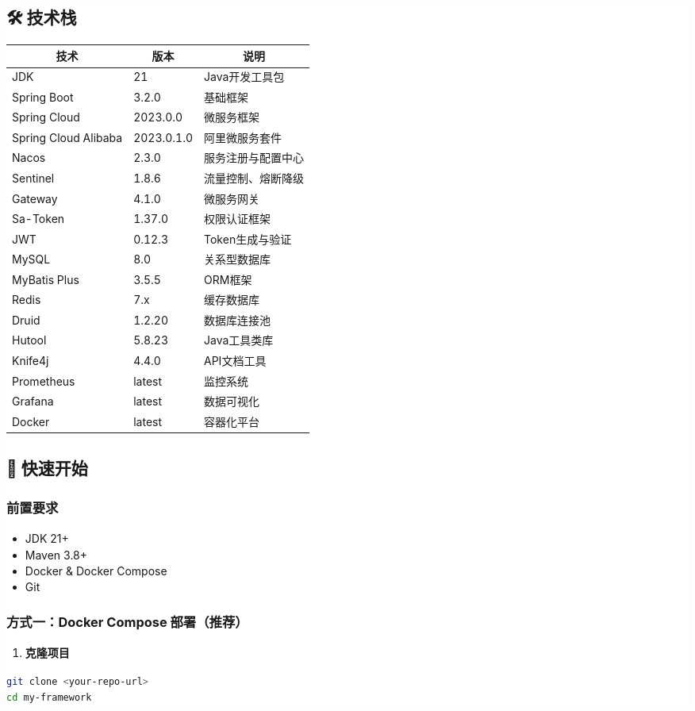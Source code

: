 ## 🛠️ 技术栈

| 技术 | 版本 | 说明 |
|------|------|------|
| JDK | 21 | Java开发工具包 |
| Spring Boot | 3.2.0 | 基础框架 |
| Spring Cloud | 2023.0.0 | 微服务框架 |
| Spring Cloud Alibaba | 2023.0.1.0 | 阿里微服务套件 |
| Nacos | 2.3.0 | 服务注册与配置中心 |
| Sentinel | 1.8.6 | 流量控制、熔断降级 |
| Gateway | 4.1.0 | 微服务网关 |
| Sa-Token | 1.37.0 | 权限认证框架 |
| JWT | 0.12.3 | Token生成与验证 |
| MySQL | 8.0 | 关系型数据库 |
| MyBatis Plus | 3.5.5 | ORM框架 |
| Redis | 7.x | 缓存数据库 |
| Druid | 1.2.20 | 数据库连接池 |
| Hutool | 5.8.23 | Java工具类库 |
| Knife4j | 4.4.0 | API文档工具 |
| Prometheus | latest | 监控系统 |
| Grafana | latest | 数据可视化 |
| Docker | latest | 容器化平台 |

## 🚀 快速开始

### 前置要求

- JDK 21+
- Maven 3.8+
- Docker & Docker Compose
- Git

### 方式一：Docker Compose 部署（推荐）

1. **克隆项目**
```bash
git clone <your-repo-url>
cd my-framework
```
